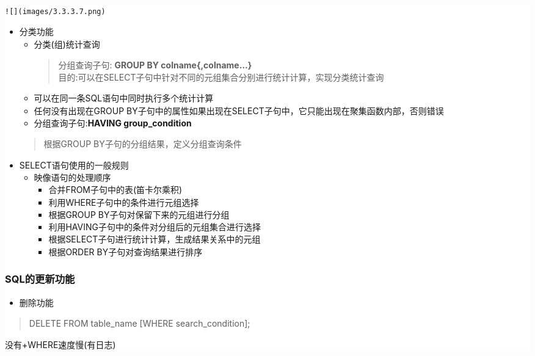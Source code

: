     ![](images/3.3.3.7.png)
  - 分类功能
    * 分类(组)统计查询
      > 分组查询子句: **GROUP BY colname{,colname...}**  
      > 目的:可以在SELECT子句中针对不同的元组集合分别进行统计计算，实现分类统计查询
    * 可以在同一条SQL语句中同时执行多个统计计算
    * 任何没有出现在GROUP BY子句中的属性如果出现在SELECT子句中，它只能出现在聚集函数内部，否则错误
    * 分组查询子句:**HAVING group_condition**  
    > 根据GROUP BY子句的分组结果，定义分组查询条件

+ SELECT语句使用的一般规则  
  - 映像语句的处理顺序
    * 合并FROM子句中的表(笛卡尔乘积)
    * 利用WHERE子句中的条件进行元组选择
    * 根据GROUP BY子句对保留下来的元组进行分组
    * 利用HAVING子句中的条件对分组后的元组集合进行选择
    * 根据SELECT子句进行统计计算，生成结果关系中的元组
    * 根据ORDER BY子句对查询结果进行排序
### SQL的更新功能
+ 删除功能
> DELETE FROM table_name [WHERE search_condition];  

没有+WHERE速度慢(有日志)
